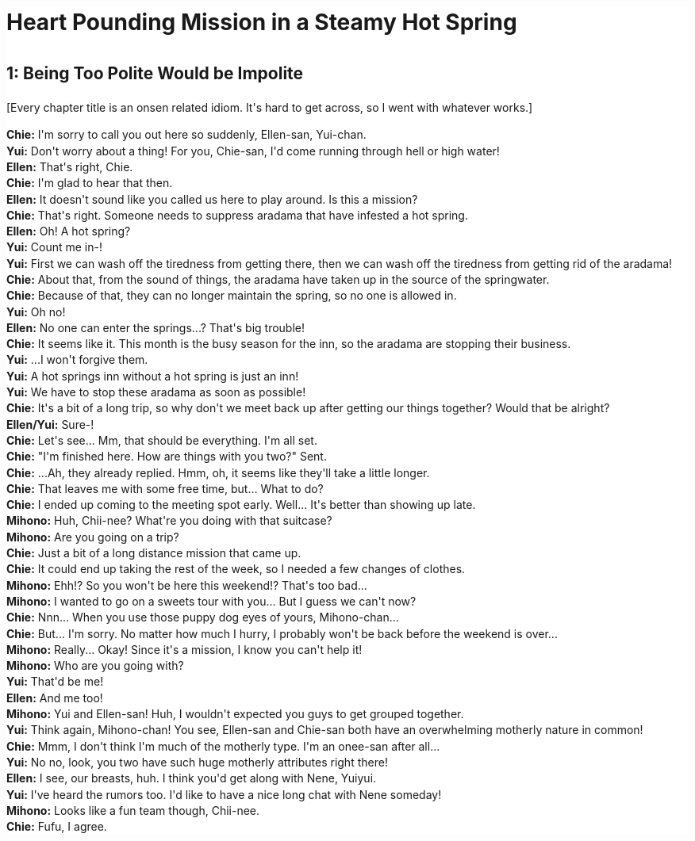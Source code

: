 
Heart Pounding Mission in a Steamy Hot Spring
=============================================
<div class="videoWrapper"><iframe width="640" height="480" loading="lazy" src="https://www.youtube.com/embed/2WIMe2c68W4"></iframe></div>  

## 1: Being Too Polite Would be Impolite 
[Every chapter title is an onsen related idiom\. It's hard to get across, so I went with whatever works\.\]

  
**Chie:** I'm sorry to call you out here so suddenly, Ellen-san, Yui-chan\.  
**Yui:** Don't worry about a thing\! For you, Chie-san, I'd come running through hell or high water\!  
**Ellen:** That's right, Chie\.  
**Chie:** I'm glad to hear that then\.  
**Ellen:** It doesn't sound like you called us here to play around\. Is this a mission?  
**Chie:** That's right\. Someone needs to suppress aradama that have infested a hot spring\.  
**Ellen:** Oh\! A hot spring?  
**Yui:** Count me in-\!  
**Yui:** First we can wash off the tiredness from getting there, then we can wash off the tiredness from getting rid of the aradama\!  
**Chie:** About that, from the sound of things, the aradama have taken up in the source of the springwater\.  
**Chie:** Because of that, they can no longer maintain the spring, so no one is allowed in\.  
**Yui:** Oh no\!  
**Ellen:** No one can enter the springs\.\.\.? That's big trouble\!  
**Chie:** It seems like it\. This month is the busy season for the inn, so the aradama are stopping their business\.  
**Yui:** \.\.\.I won't forgive them\.  
**Yui:** A hot springs inn without a hot spring is just an inn\!  
**Yui:** We have to stop these aradama as soon as possible\!  
**Chie:** It's a bit of a long trip, so why don't we meet back up after getting our things together? Would that be alright?  
**Ellen/Yui:** Sure-\!  
**Chie:** Let's see\.\.\. Mm, that should be everything\. I'm all set\.  
**Chie:** "I'm finished here\. How are things with you two?" Sent\.  
**Chie:** \.\.\.Ah, they already replied\. Hmm, oh, it seems like they'll take a little longer\.  
**Chie:** That leaves me with some free time, but\.\.\. What to do?  
**Chie:** I ended up coming to the meeting spot early\. Well\.\.\. It's better than showing up late\.  
**Mihono:** Huh, Chii-nee? What're you doing with that suitcase?  
**Mihono:** Are you going on a trip?  
**Chie:** Just a bit of a long distance mission that came up\.  
**Chie:** It could end up taking the rest of the week, so I needed a few changes of clothes\.  
**Mihono:** Ehh\!? So you won't be here this weekend\!? That's too bad\.\.\.  
**Mihono:** I wanted to go on a sweets tour with you\.\.\. But I guess we can't now?  
**Chie:** Nnn\.\.\. When you use those puppy dog eyes of yours, Mihono-chan\.\.\.  
**Chie:** But\.\.\. I'm sorry\. No matter how much I hurry, I probably won't be back before the weekend is over\.\.\.  
**Mihono:** Really\.\.\. Okay\! Since it's a mission, I know you can't help it\!  
**Mihono:** Who are you going with?  
**Yui:** That'd be me\!  
**Ellen:** And me too\!  
**Mihono:** Yui and Ellen-san\! Huh, I wouldn't expected you guys to get grouped together\.  
**Yui:** Think again, Mihono-chan\! You see, Ellen-san and Chie-san both have an overwhelming motherly nature in common\!  
**Chie:** Mmm, I don't think I'm much of the motherly type\. I'm an onee-san after all\.\.\.  
**Yui:** No no, look, you two have such huge motherly attributes right there\!  
**Ellen:** I see, our breasts, huh\. I think you'd get along with Nene, Yuiyui\.  
**Yui:** I've heard the rumors too\. I'd like to have a nice long chat with Nene someday\!  
**Mihono:** Looks like a fun team though, Chii-nee\.  
**Chie:** Fufu, I agree\.  
